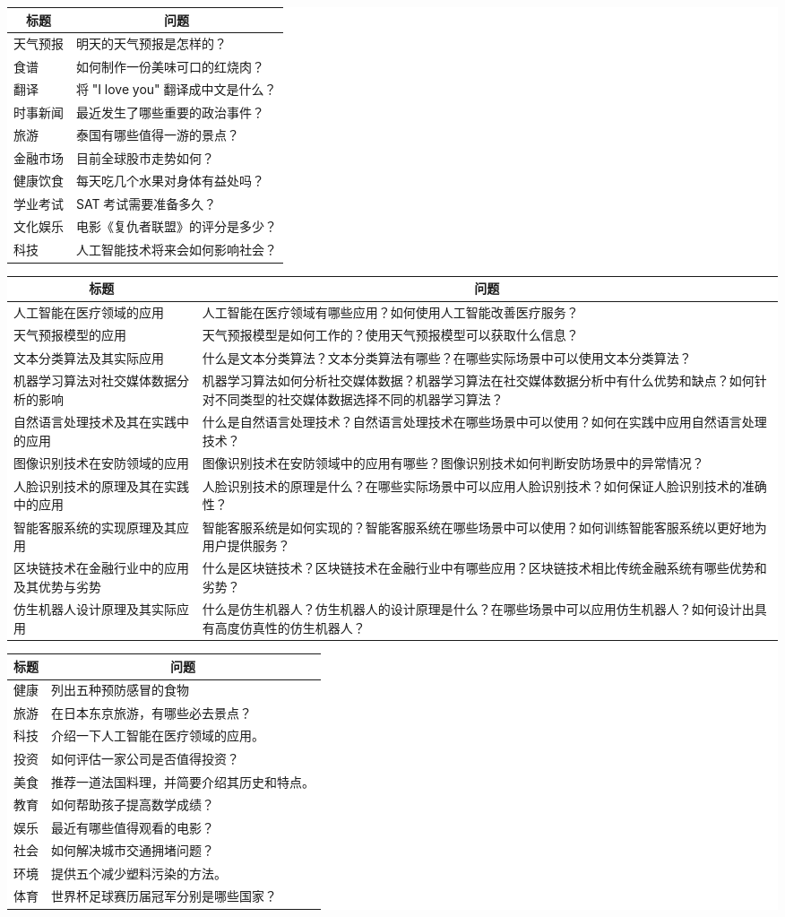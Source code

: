 | 标题                                          | 问题                                                         |
| --------------------------------------------- | ------------------------------------------------------------ |
| 天气预报                                      | 明天的天气预报是怎样的？                                     |
| 食谱                                          | 如何制作一份美味可口的红烧肉？                               |
| 翻译                                          | 将 "I love you" 翻译成中文是什么？                            |
| 时事新闻                                      | 最近发生了哪些重要的政治事件？                               |
| 旅游                                          | 泰国有哪些值得一游的景点？                                   |
| 金融市场                                      | 目前全球股市走势如何？                                       |
| 健康饮食                                      | 每天吃几个水果对身体有益处吗？                               |
| 学业考试                                      | SAT 考试需要准备多久？                                       |
| 文化娱乐                                      | 电影《复仇者联盟》的评分是多少？                             |
| 科技                                          | 人工智能技术将来会如何影响社会？                             |

| 标题                                            | 问题                                                                                                                                      |
|-------------------------------------------------|-------------------------------------------------------------------------------------------------------------------------------------------|
| 人工智能在医疗领域的应用                      | 人工智能在医疗领域有哪些应用？如何使用人工智能改善医疗服务？                                                                       |
| 天气预报模型的应用                            | 天气预报模型是如何工作的？使用天气预报模型可以获取什么信息？                                                                          |
| 文本分类算法及其实际应用                    | 什么是文本分类算法？文本分类算法有哪些？在哪些实际场景中可以使用文本分类算法？                                                        |
| 机器学习算法对社交媒体数据分析的影响      | 机器学习算法如何分析社交媒体数据？机器学习算法在社交媒体数据分析中有什么优势和缺点？如何针对不同类型的社交媒体数据选择不同的机器学习算法？ |
| 自然语言处理技术及其在实践中的应用        | 什么是自然语言处理技术？自然语言处理技术在哪些场景中可以使用？如何在实践中应用自然语言处理技术？                                        |
| 图像识别技术在安防领域的应用              | 图像识别技术在安防领域中的应用有哪些？图像识别技术如何判断安防场景中的异常情况？                                                       |
| 人脸识别技术的原理及其在实践中的应用      | 人脸识别技术的原理是什么？在哪些实际场景中可以应用人脸识别技术？如何保证人脸识别技术的准确性？                                           |
| 智能客服系统的实现原理及其应用            | 智能客服系统是如何实现的？智能客服系统在哪些场景中可以使用？如何训练智能客服系统以更好地为用户提供服务？                                 |
| 区块链技术在金融行业中的应用及其优势与劣势 | 什么是区块链技术？区块链技术在金融行业中有哪些应用？区块链技术相比传统金融系统有哪些优势和劣势？                                       |
| 仿生机器人设计原理及其实际应用            | 什么是仿生机器人？仿生机器人的设计原理是什么？在哪些场景中可以应用仿生机器人？如何设计出具有高度仿真性的仿生机器人？                   |

| 标题 | 问题 |
| --- | --- |
| 健康 | 列出五种预防感冒的食物|
| 旅游 | 在日本东京旅游，有哪些必去景点？|
| 科技 | 介绍一下人工智能在医疗领域的应用。|
| 投资 | 如何评估一家公司是否值得投资？|
| 美食 | 推荐一道法国料理，并简要介绍其历史和特点。|
| 教育 | 如何帮助孩子提高数学成绩？|
| 娱乐 | 最近有哪些值得观看的电影？|
| 社会 | 如何解决城市交通拥堵问题？|
| 环境 | 提供五个减少塑料污染的方法。|
| 体育 | 世界杯足球赛历届冠军分别是哪些国家？|
